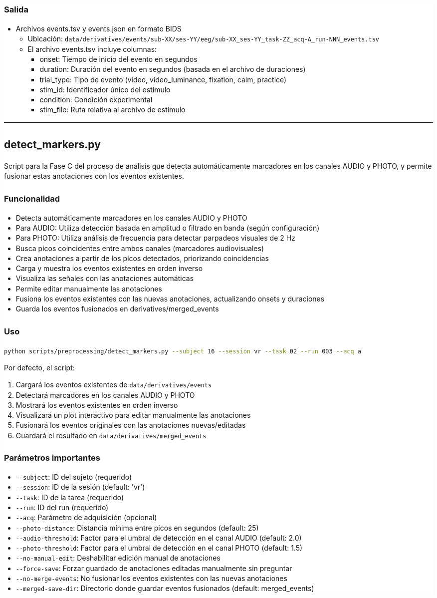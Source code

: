 ### Salida

- Archivos events.tsv y events.json en formato BIDS
  - Ubicación: `data/derivatives/events/sub-XX/ses-YY/eeg/sub-XX_ses-YY_task-ZZ_acq-A_run-NNN_events.tsv`
  - El archivo events.tsv incluye columnas:
    - onset: Tiempo de inicio del evento en segundos
    - duration: Duración del evento en segundos (basada en el archivo de duraciones)
    - trial_type: Tipo de evento (video, video_luminance, fixation, calm, practice)
    - stim_id: Identificador único del estímulo
    - condition: Condición experimental
    - stim_file: Ruta relativa al archivo de estímulo

---

## detect_markers.py

Script para la Fase C del proceso de análisis que detecta automáticamente marcadores en los canales AUDIO y PHOTO, y permite fusionar estas anotaciones con los eventos existentes.

### Funcionalidad

- Detecta automáticamente marcadores en los canales AUDIO y PHOTO
- Para AUDIO: Utiliza detección basada en amplitud o filtrado en banda (según configuración)
- Para PHOTO: Utiliza análisis de frecuencia para detectar parpadeos visuales de 2 Hz
- Busca picos coincidentes entre ambos canales (marcadores audiovisuales)
- Crea anotaciones a partir de los picos detectados, priorizando coincidencias
- Carga y muestra los eventos existentes en orden inverso
- Visualiza las señales con las anotaciones automáticas
- Permite editar manualmente las anotaciones
- Fusiona los eventos existentes con las nuevas anotaciones, actualizando onsets y duraciones
- Guarda los eventos fusionados en derivatives/merged_events

### Uso

```bash
python scripts/preprocessing/detect_markers.py --subject 16 --session vr --task 02 --run 003 --acq a
```

Por defecto, el script:
1. Cargará los eventos existentes de `data/derivatives/events`
2. Detectará marcadores en los canales AUDIO y PHOTO
3. Mostrará los eventos existentes en orden inverso
4. Visualizará un plot interactivo para editar manualmente las anotaciones
5. Fusionará los eventos originales con las anotaciones nuevas/editadas
6. Guardará el resultado en `data/derivatives/merged_events`

### Parámetros importantes

- `--subject`: ID del sujeto (requerido)
- `--session`: ID de la sesión (default: 'vr')
- `--task`: ID de la tarea (requerido)
- `--run`: ID del run (requerido)
- `--acq`: Parámetro de adquisición (opcional)
- `--photo-distance`: Distancia mínima entre picos en segundos (default: 25)
- `--audio-threshold`: Factor para el umbral de detección en el canal AUDIO (default: 2.0)
- `--photo-threshold`: Factor para el umbral de detección en el canal PHOTO (default: 1.5)
- `--no-manual-edit`: Deshabilitar edición manual de anotaciones
- `--force-save`: Forzar guardado de anotaciones editadas manualmente sin preguntar
- `--no-merge-events`: No fusionar los eventos existentes con las nuevas anotaciones
- `--merged-save-dir`: Directorio donde guardar eventos fusionados (default: merged_events)

